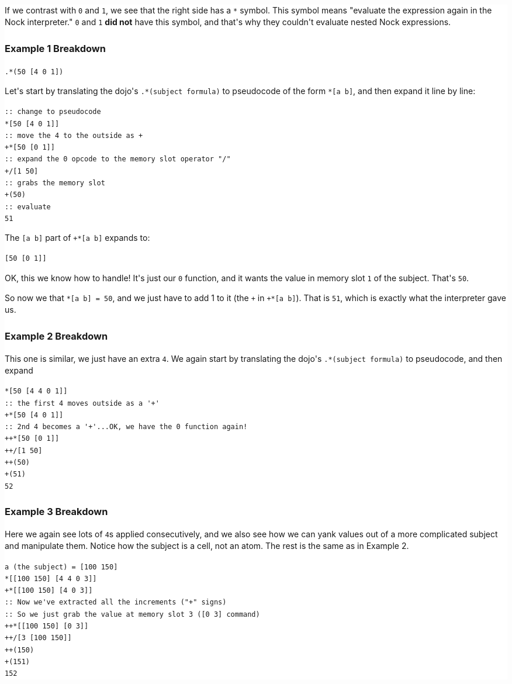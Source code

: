 If we contrast with `0` and `1`, we see that the right side has a `*` symbol. This symbol means "evaluate the expression again in the Nock interpreter." `0` and `1` **did not** have this symbol, and that's why they couldn't evaluate nested Nock expressions.

### Example 1 Breakdown
```
.*(50 [4 0 1])
```
Let's start by translating the dojo's `.*(subject formula)` to pseudocode of the form `*[a b]`, and then expand it line by line:
```
:: change to pseudocode
*[50 [4 0 1]]
:: move the 4 to the outside as +
+*[50 [0 1]]
:: expand the 0 opcode to the memory slot operator "/"
+/[1 50]
:: grabs the memory slot
+(50)
:: evaluate
51
```

The `[a b]` part of `+*[a b]` expands to:
```
[50 [0 1]]
```
OK, this we know how to handle! It's just our `0` function, and it wants the value in memory slot `1` of the subject. That's `50`.

So now we that `*[a b] = 50`, and we just have to add 1 to it (the `+` in `+*[a b]`). That is `51`, which is exactly what the interpreter gave us.

### Example 2 Breakdown
This one is similar, we just have an extra `4`. We again start by translating the dojo's `.*(subject formula)` to pseudocode, and then expand
```
*[50 [4 4 0 1]]
:: the first 4 moves outside as a '+'
+*[50 [4 0 1]]
:: 2nd 4 becomes a '+'...OK, we have the 0 function again!
++*[50 [0 1]]
++/[1 50]
++(50)
+(51)
52
```

### Example 3 Breakdown
Here we again see lots of `4`s applied consecutively, and we also see how we can yank values out of a more complicated subject and manipulate them. Notice how the subject is a cell, not an atom. The rest is the same as in Example 2.
```
a (the subject) = [100 150]
*[[100 150] [4 4 0 3]]
+*[[100 150] [4 0 3]]
:: Now we've extracted all the increments ("+" signs)
:: So we just grab the value at memory slot 3 ([0 3] command)
++*[[100 150] [0 3]]
++/[3 [100 150]]
++(150)
+(151)
152
```
